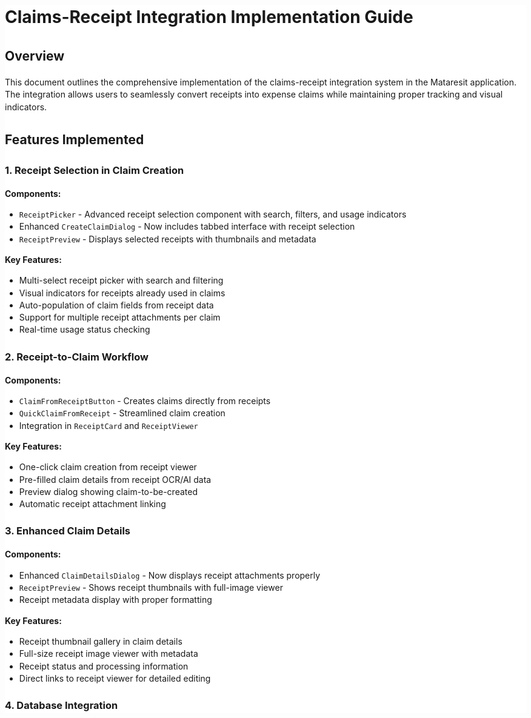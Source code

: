 # Claims-Receipt Integration Implementation Guide

## Overview

This document outlines the comprehensive implementation of the claims-receipt integration system in the Mataresit application. The integration allows users to seamlessly convert receipts into expense claims while maintaining proper tracking and visual indicators.

## Features Implemented

### 1. Receipt Selection in Claim Creation

**Components:**
- `ReceiptPicker` - Advanced receipt selection component with search, filters, and usage indicators
- Enhanced `CreateClaimDialog` - Now includes tabbed interface with receipt selection
- `ReceiptPreview` - Displays selected receipts with thumbnails and metadata

**Key Features:**
- Multi-select receipt picker with search and filtering
- Visual indicators for receipts already used in claims
- Auto-population of claim fields from receipt data
- Support for multiple receipt attachments per claim
- Real-time usage status checking

### 2. Receipt-to-Claim Workflow

**Components:**
- `ClaimFromReceiptButton` - Creates claims directly from receipts
- `QuickClaimFromReceipt` - Streamlined claim creation
- Integration in `ReceiptCard` and `ReceiptViewer`

**Key Features:**
- One-click claim creation from receipt viewer
- Pre-filled claim details from receipt OCR/AI data
- Preview dialog showing claim-to-be-created
- Automatic receipt attachment linking

### 3. Enhanced Claim Details

**Components:**
- Enhanced `ClaimDetailsDialog` - Now displays receipt attachments properly
- `ReceiptPreview` - Shows receipt thumbnails with full-image viewer
- Receipt metadata display with proper formatting

**Key Features:**
- Receipt thumbnail gallery in claim details
- Full-size receipt image viewer with metadata
- Receipt status and processing information
- Direct links to receipt viewer for detailed editing

### 4. Database Integration
